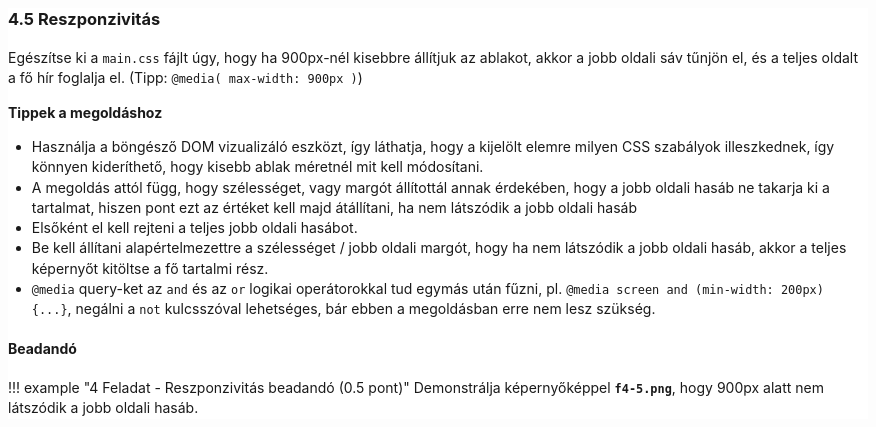 ### 4.5 Reszponzivitás

Egészítse ki a `main.css` fájlt úgy, hogy ha 900px-nél kisebbre állítjuk az ablakot, akkor a jobb oldali sáv tűnjön el, és a teljes oldalt a fő hír foglalja el. (Tipp: `@media( max-width: 900px )`)

**Tippek a megoldáshoz**

* Használja a böngésző DOM vizualizáló eszközt, így láthatja, hogy a kijelölt elemre milyen CSS szabályok illeszkednek, így könnyen kideríthető, hogy kisebb ablak méretnél mit kell módosítani.
* A megoldás attól függ, hogy szélességet, vagy margót állítottál annak érdekében, hogy a jobb oldali hasáb ne takarja ki a tartalmat, hiszen pont ezt az értéket kell majd átállítani, ha nem látszódik a jobb oldali hasáb
* Elsőként el kell rejteni a teljes jobb oldali hasábot.
* Be kell állítani alapértelmezettre a szélességet / jobb oldali margót, hogy ha nem látszódik a jobb oldali hasáb, akkor a teljes képernyőt kitöltse a fő tartalmi rész.
* `@media` query-ket az `and` és az `or` logikai operátorokkal tud egymás után fűzni, pl. `@media screen and (min-width: 200px) {...}`, negálni a `not` kulcsszóval lehetséges, bár ebben a megoldásban erre nem lesz szükség.

#### Beadandó

!!! example "4 Feladat - Reszponzivitás beadandó (0.5 pont)"
    Demonstrálja képernyőképpel **`f4-5.png`**, hogy 900px alatt nem látszódik a jobb oldali hasáb.
